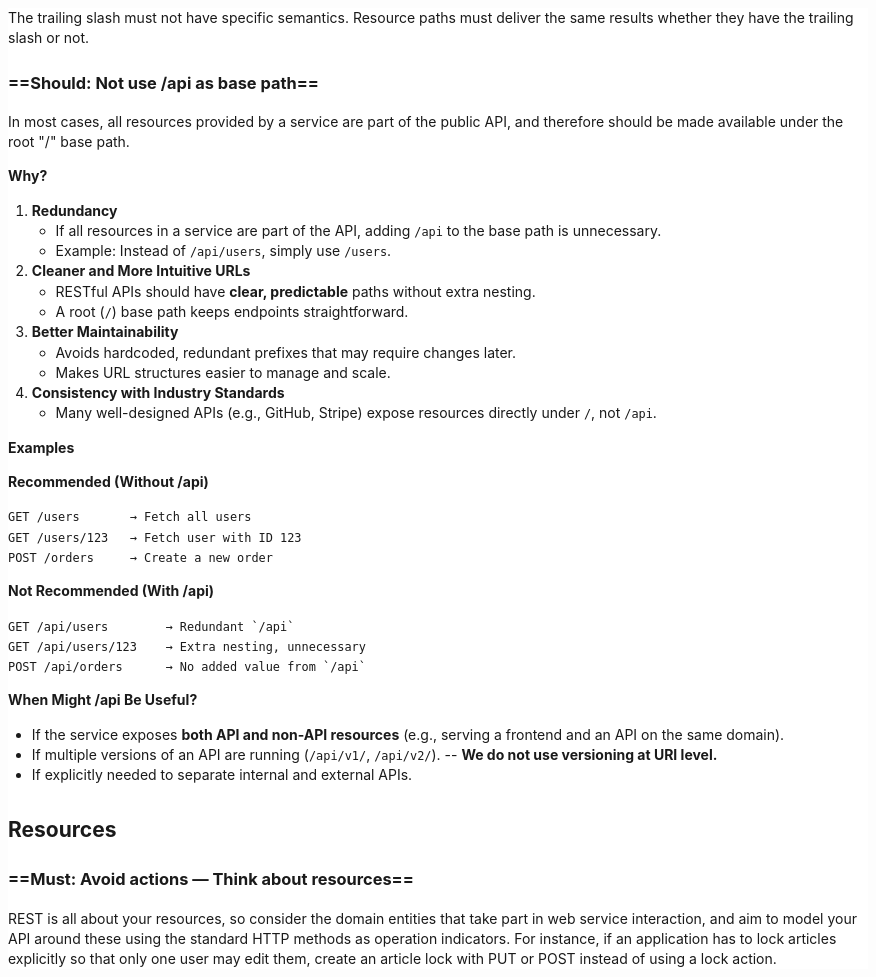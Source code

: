 The trailing slash must not have specific semantics. Resource paths must deliver the same results whether they have the trailing slash or not.

### ==Should: Not use /api as base path==

In most cases, all resources provided by a service are part of the public API, and therefore should be made available under the root "/" base path.

**Why?**

1. **Redundancy**
    - If all resources in a service are part of the API, adding `/api` to the base path is unnecessary.
    - Example: Instead of `/api/users`, simply use `/users`.
2. **Cleaner and More Intuitive URLs**
    - RESTful APIs should have **clear, predictable** paths without extra nesting.
    - A root (`/`) base path keeps endpoints straightforward.
3. **Better Maintainability**
    - Avoids hardcoded, redundant prefixes that may require changes later.
    - Makes URL structures easier to manage and scale.
4. **Consistency with Industry Standards**
    - Many well-designed APIs (e.g., GitHub, Stripe) expose resources directly under `/`, not `/api`.

**Examples**

**Recommended (Without /api)**

```http
GET /users       → Fetch all users  
GET /users/123   → Fetch user with ID 123  
POST /orders     → Create a new order  
```

**Not Recommended (With /api)**

```http
GET /api/users        → Redundant `/api`  
GET /api/users/123    → Extra nesting, unnecessary  
POST /api/orders      → No added value from `/api`  
```

**When Might /api Be Useful?**

- If the service exposes **both API and non-API resources** (e.g., serving a frontend and an API on the same domain).
- If multiple versions of an API are running (`/api/v1/`, `/api/v2/`).  -- **We do not use versioning at URI level.**
- If explicitly needed to separate internal and external APIs.

## Resources

### ==Must: Avoid actions — Think about resources==

REST is all about your resources, so consider the domain entities that take part in web service interaction, and aim to model your API around these using the standard HTTP methods as operation indicators. For instance, if an application has to lock articles explicitly so that only one user may edit them, create an article lock with PUT or POST instead of using a lock action.
